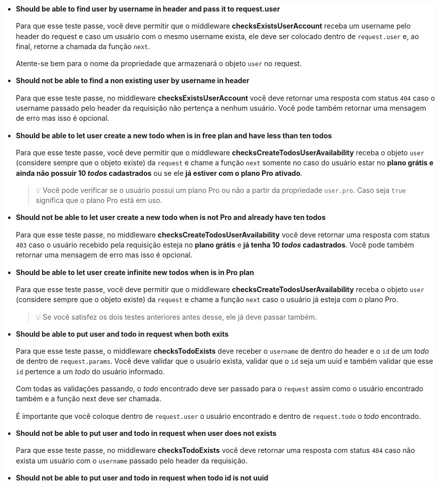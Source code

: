 - **Should be able to find user by username in header and pass it to request.user**

  Para que esse teste passe, você deve permitir que o middleware **checksExistsUserAccount** receba um username pelo header do request e caso um usuário com o mesmo username exista, ele deve ser colocado dentro de `request.user` e, ao final, retorne a chamada da função `next`.

  Atente-se bem para o nome da propriedade que armazenará o objeto `user` no request.

- **Should not be able to find a non existing user by username in header**

  Para que esse teste passe, no middleware **checksExistsUserAccount** você deve retornar uma resposta com status `404` caso o username passado pelo header da requisição não pertença a nenhum usuário. Você pode também retornar uma mensagem de erro mas isso é opcional.

- **Should be able to let user create a new todo when is in free plan and have less than ten todos**

  Para que esse teste passe, você deve permitir que o middleware **checksCreateTodosUserAvailability** receba o objeto `user` (considere sempre que o objeto existe) da `request` e chame a função `next` somente no caso do usuário estar no **plano grátis e ainda não possuir 10 _todos_ cadastrados** ou se ele **já estiver com o plano Pro ativado**.

  > :bulb: Você pode verificar se o usuário possui um plano Pro ou não a partir da propriedade `user.pro`. Caso seja `true` significa que o plano Pro está em uso.

- **Should not be able to let user create a new todo when is not Pro and already have ten todos**

  Para que esse teste passe, no middleware **checksCreateTodosUserAvailability** você deve retornar uma resposta com status `403` caso o usuário recebido pela requisição esteja no **plano grátis** e **já tenha 10 _todos_ cadastrados**. Você pode também retornar uma mensagem de erro mas isso é opcional.

- **Should be able to let user create infinite new todos when is in Pro plan**

  Para que esse teste passe, você deve permitir que o middleware **checksCreateTodosUserAvailability** receba o objeto `user` (considere sempre que o objeto existe) da `request` e chame a função `next` caso o usuário já esteja com o plano Pro.

  > :bulb: Se você satisfez os dois testes anteriores antes desse, ele já deve passar também.

- **Should be able to put user and todo in request when both exits**

  Para que esse teste passe, o middleware **checksTodoExists** deve receber o `username` de dentro do header e o `id` de um _todo_ de dentro de `request.params`. Você deve validar que o usuário exista, validar que o `id` seja um uuid e também validar que esse `id` pertence a um _todo_ do usuário informado.

  Com todas as validações passando, o _todo_ encontrado deve ser passado para o `request` assim como o usuário encontrado também e a função next deve ser chamada.

  É importante que você coloque dentro de `request.user` o usuário encontrado e dentro de `request.todo` o _todo_ encontrado.

- **Should not be able to put user and todo in request when user does not exists**

  Para que esse teste passe, no middleware **checksTodoExists** você deve retornar uma resposta com status `404` caso não exista um usuário com o `username` passado pelo header da requisição.

- **Should not be able to put user and todo in request when todo id is not uuid**

